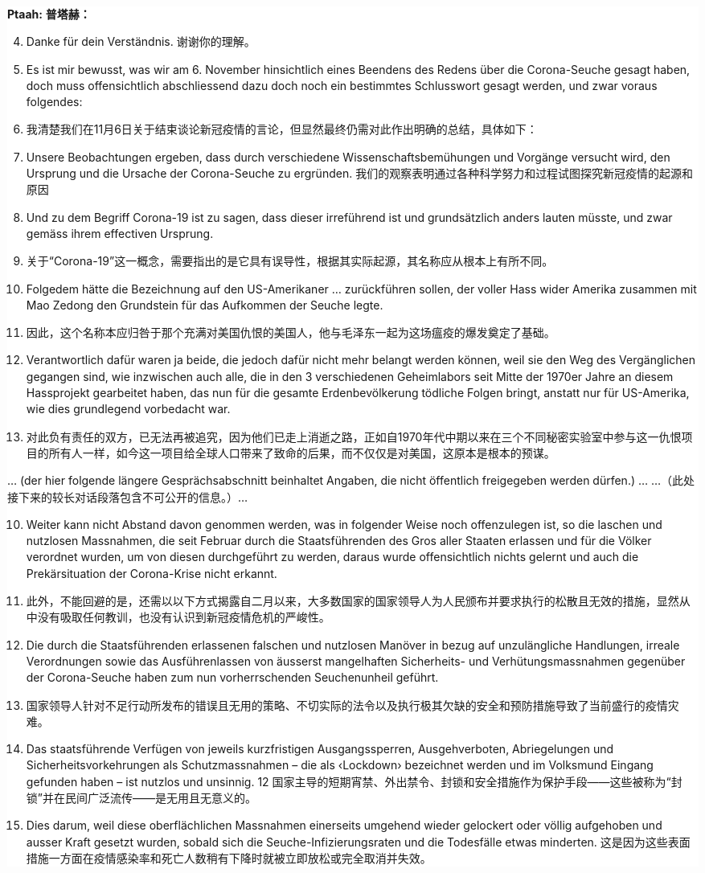 **Ptaah:**
**普塔赫：**

4. Danke für dein Verständnis.
谢谢你的理解。

5. Es ist mir bewusst, was wir am 6. November hinsichtlich eines Beendens des Redens über die Corona-Seuche gesagt haben, doch muss offensichtlich abschliessend dazu doch noch ein bestimmtes Schlusswort gesagt werden, und zwar voraus folgendes:
5. 我清楚我们在11月6日关于结束谈论新冠疫情的言论，但显然最终仍需对此作出明确的总结，具体如下：

6. Unsere Beobachtungen ergeben, dass durch verschiedene Wissenschaftsbemühungen und Vorgänge versucht wird, den Ursprung und die Ursache der Corona-Seuche zu ergründen.
我们的观察表明通过各种科学努力和过程试图探究新冠疫情的起源和原因

7. Und zu dem Begriff Corona-19 ist zu sagen, dass dieser irreführend ist und grundsätzlich anders lauten müsste, und zwar gemäss ihrem effectiven Ursprung.
7. 关于“Corona-19”这一概念，需要指出的是它具有误导性，根据其实际起源，其名称应从根本上有所不同。

8. Folgedem hätte die Bezeichnung auf den US-Amerikaner … zurückführen sollen, der voller Hass wider Amerika zusammen mit Mao Zedong den Grundstein für das Aufkommen der Seuche legte.
8. 因此，这个名称本应归咎于那个充满对美国仇恨的美国人，他与毛泽东一起为这场瘟疫的爆发奠定了基础。

9. Verantwortlich dafür waren ja beide, die jedoch dafür nicht mehr belangt werden können, weil sie den Weg des Vergänglichen gegangen sind, wie inzwischen auch alle, die in den 3 verschiedenen Geheimlabors seit Mitte der 1970er Jahre an diesem Hassprojekt gearbeitet haben, das nun für die gesamte Erdenbevölkerung tödliche Folgen bringt, anstatt nur für US-Amerika, wie dies grundlegend vorbedacht war.
9. 对此负有责任的双方，已无法再被追究，因为他们已走上消逝之路，正如自1970年代中期以来在三个不同秘密实验室中参与这一仇恨项目的所有人一样，如今这一项目给全球人口带来了致命的后果，而不仅仅是对美国，这原本是根本的预谋。

… (der hier folgende längere Gesprächsabschnitt beinhaltet Angaben, die nicht öffentlich freigegeben werden dürfen.) …
…（此处接下来的较长对话段落包含不可公开的信息。）…

10. Weiter kann nicht Abstand davon genommen werden, was in folgender Weise noch offenzulegen ist, so die laschen und nutzlosen Massnahmen, die seit Februar durch die Staatsführenden des Gros aller Staaten erlassen und für die Völker verordnet wurden, um von diesen durchgeführt zu werden, daraus wurde offensichtlich nichts gelernt und auch die Prekärsituation der Corona-Krise nicht erkannt.
10. 此外，不能回避的是，还需以以下方式揭露自二月以来，大多数国家的国家领导人为人民颁布并要求执行的松散且无效的措施，显然从中没有吸取任何教训，也没有认识到新冠疫情危机的严峻性。

11. Die durch die Staatsführenden erlassenen falschen und nutzlosen Manöver in bezug auf unzulängliche Handlungen, irreale Verordnungen sowie das Ausführenlassen von äusserst mangelhaften Sicherheits- und Verhütungsmassnahmen gegenüber der Corona-Seuche haben zum nun vorherrschenden Seuchenunheil geführt.
11. 国家领导人针对不足行动所发布的错误且无用的策略、不切实际的法令以及执行极其欠缺的安全和预防措施导致了当前盛行的疫情灾难。

12. Das staatsführende Verfügen von jeweils kurzfristigen Ausgangssperren, Ausgehverboten, Abriegelungen und Sicherheitsvorkehrungen als Schutzmassnahmen – die als ‹Lockdown› bezeichnet werden und im Volksmund Eingang gefunden haben – ist nutzlos und unsinnig.
12 国家主导的短期宵禁、外出禁令、封锁和安全措施作为保护手段——这些被称为“封锁”并在民间广泛流传——是无用且无意义的。

13. Dies darum, weil diese oberflächlichen Massnahmen einerseits umgehend wieder gelockert oder völlig aufgehoben und ausser Kraft gesetzt wurden, sobald sich die Seuche-Infizierungsraten und die Todesfälle etwas minderten.
这是因为这些表面措施一方面在疫情感染率和死亡人数稍有下降时就被立即放松或完全取消并失效。
